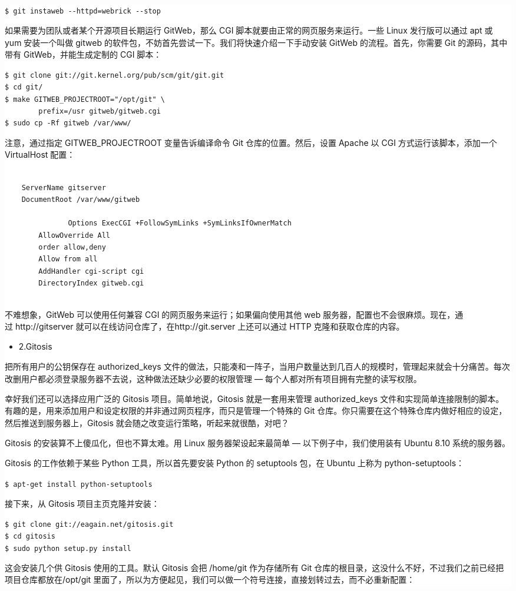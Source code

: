 ```
$ git instaweb --httpd=webrick --stop
```

如果需要为团队或者某个开源项目长期运行 GitWeb，那么 CGI 脚本就要由正常的网页服务来运行。一些 Linux 发行版可以通过 apt 或yum 安装一个叫做 gitweb 的软件包，不妨首先尝试一下。我们将快速介绍一下手动安装 GitWeb 的流程。首先，你需要 Git 的源码，其中带有 GitWeb，并能生成定制的 CGI 脚本：

```
$ git clone git://git.kernel.org/pub/scm/git/git.git
$ cd git/
$ make GITWEB_PROJECTROOT="/opt/git" \
        prefix=/usr gitweb/gitweb.cgi
$ sudo cp -Rf gitweb /var/www/
```

注意，通过指定 GITWEB_PROJECTROOT 变量告诉编译命令 Git 仓库的位置。然后，设置 Apache 以 CGI 方式运行该脚本，添加一个 VirtualHost 配置：

```

    ServerName gitserver
    DocumentRoot /var/www/gitweb
    
               Options ExecCGI +FollowSymLinks +SymLinksIfOwnerMatch
        AllowOverride All
        order allow,deny
        Allow from all
        AddHandler cgi-script cgi
        DirectoryIndex gitweb.cgi
    
```

不难想象，GitWeb 可以使用任何兼容 CGI 的网页服务来运行；如果偏向使用其他 web 服务器，配置也不会很麻烦。现在，通过 http://gitserver 就可以在线访问仓库了，在http://git.server 上还可以通过 HTTP 克隆和获取仓库的内容。

- 2.Gitosis

把所有用户的公钥保存在 authorized_keys 文件的做法，只能凑和一阵子，当用户数量达到几百人的规模时，管理起来就会十分痛苦。每次改删用户都必须登录服务器不去说，这种做法还缺少必要的权限管理 — 每个人都对所有项目拥有完整的读写权限。

幸好我们还可以选择应用广泛的 Gitosis 项目。简单地说，Gitosis 就是一套用来管理 authorized_keys 文件和实现简单连接限制的脚本。有趣的是，用来添加用户和设定权限的并非通过网页程序，而只是管理一个特殊的 Git 仓库。你只需要在这个特殊仓库内做好相应的设定，然后推送到服务器上，Gitosis 就会随之改变运行策略，听起来就很酷，对吧？

Gitosis 的安装算不上傻瓜化，但也不算太难。用 Linux 服务器架设起来最简单 — 以下例子中，我们使用装有 Ubuntu 8.10 系统的服务器。

Gitosis 的工作依赖于某些 Python 工具，所以首先要安装 Python 的 setuptools 包，在 Ubuntu 上称为 python-setuptools：

```
$ apt-get install python-setuptools
```

接下来，从 Gitosis 项目主页克隆并安装：

```
$ git clone git://eagain.net/gitosis.git
$ cd gitosis
$ sudo python setup.py install
```

这会安装几个供 Gitosis 使用的工具。默认 Gitosis 会把 /home/git 作为存储所有 Git 仓库的根目录，这没什么不好，不过我们之前已经把项目仓库都放在/opt/git 里面了，所以为方便起见，我们可以做一个符号连接，直接划转过去，而不必重新配置：
